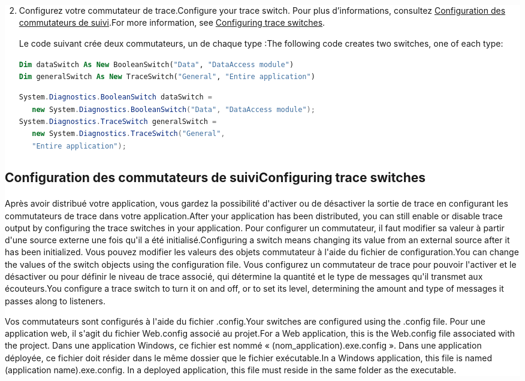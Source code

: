 2.  <span data-ttu-id="29e8d-116">Configurez votre commutateur de trace.</span><span class="sxs-lookup"><span data-stu-id="29e8d-116">Configure your trace switch.</span></span> <span data-ttu-id="29e8d-117">Pour plus d’informations, consultez [Configuration des commutateurs de suivi](#configure).</span><span class="sxs-lookup"><span data-stu-id="29e8d-117">For more information, see [Configuring trace switches](#configure).</span></span>  
  
     <span data-ttu-id="29e8d-118">Le code suivant crée deux commutateurs, un de chaque type :</span><span class="sxs-lookup"><span data-stu-id="29e8d-118">The following code creates two switches, one of each type:</span></span>  
  
    ```vb  
    Dim dataSwitch As New BooleanSwitch("Data", "DataAccess module")  
    Dim generalSwitch As New TraceSwitch("General", "Entire application")  
    ```  
  
    ```csharp  
    System.Diagnostics.BooleanSwitch dataSwitch =   
       new System.Diagnostics.BooleanSwitch("Data", "DataAccess module");  
    System.Diagnostics.TraceSwitch generalSwitch =   
       new System.Diagnostics.TraceSwitch("General",   
       "Entire application");  
    ```  
  
<a name="configure"></a>   
## <a name="configuring-trace-switches"></a><span data-ttu-id="29e8d-119">Configuration des commutateurs de suivi</span><span class="sxs-lookup"><span data-stu-id="29e8d-119">Configuring trace switches</span></span>  
 <span data-ttu-id="29e8d-120">Après avoir distribué votre application, vous gardez la possibilité d'activer ou de désactiver la sortie de trace en configurant les commutateurs de trace dans votre application.</span><span class="sxs-lookup"><span data-stu-id="29e8d-120">After your application has been distributed, you can still enable or disable trace output by configuring the trace switches in your application.</span></span> <span data-ttu-id="29e8d-121">Pour configurer un commutateur, il faut modifier sa valeur à partir d'une source externe une fois qu'il a été initialisé.</span><span class="sxs-lookup"><span data-stu-id="29e8d-121">Configuring a switch means changing its value from an external source after it has been initialized.</span></span> <span data-ttu-id="29e8d-122">Vous pouvez modifier les valeurs des objets commutateur à l'aide du fichier de configuration.</span><span class="sxs-lookup"><span data-stu-id="29e8d-122">You can change the values of the switch objects using the configuration file.</span></span> <span data-ttu-id="29e8d-123">Vous configurez un commutateur de trace pour pouvoir l'activer et le désactiver ou pour définir le niveau de trace associé, qui détermine la quantité et le type de messages qu'il transmet aux écouteurs.</span><span class="sxs-lookup"><span data-stu-id="29e8d-123">You configure a trace switch to turn it on and off, or to set its level, determining the amount and type of messages it passes along to listeners.</span></span>  
  
 <span data-ttu-id="29e8d-124">Vos commutateurs sont configurés à l'aide du fichier .config.</span><span class="sxs-lookup"><span data-stu-id="29e8d-124">Your switches are configured using the .config file.</span></span> <span data-ttu-id="29e8d-125">Pour une application web, il s'agit du fichier Web.config associé au projet.</span><span class="sxs-lookup"><span data-stu-id="29e8d-125">For a Web application, this is the Web.config file associated with the project.</span></span> <span data-ttu-id="29e8d-126">Dans une application Windows, ce fichier est nommé « (nom_application).exe.config ». Dans une application déployée, ce fichier doit résider dans le même dossier que le fichier exécutable.</span><span class="sxs-lookup"><span data-stu-id="29e8d-126">In a Windows application, this file is named (application name).exe.config. In a deployed application, this file must reside in the same folder as the executable.</span></span>  
  